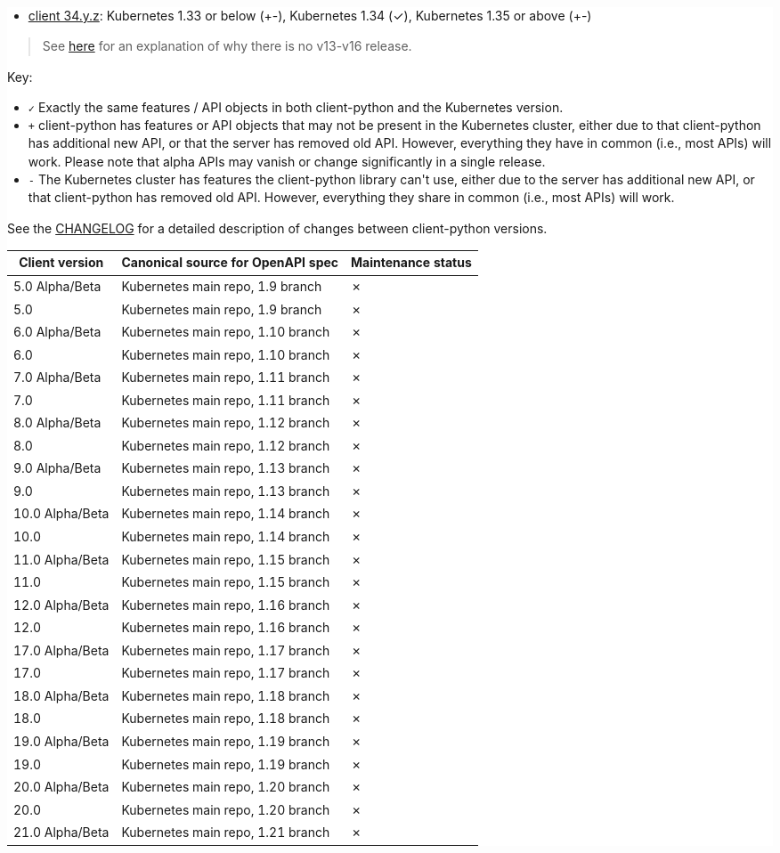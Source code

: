 - [client 34.y.z](https://pypi.org/project/kubernetes/34.1.0/): Kubernetes 1.33 or below (+-), Kubernetes 1.34 (✓), Kubernetes 1.35 or above (+-)


> See [here](#homogenizing-the-kubernetes-python-client-versions) for an explanation of why there is no v13-v16 release.

Key:

* `✓` Exactly the same features / API objects in both client-python and the Kubernetes
  version.
* `+` client-python has features or API objects that may not be present in the Kubernetes
 cluster, either due to that client-python has additional new API, or that the server has
 removed old API. However, everything they have in common (i.e., most APIs) will work.
 Please note that alpha APIs may vanish or change significantly in a single release.
* `-` The Kubernetes cluster has features the client-python library can't use, either due
 to the server has additional new API, or that client-python has removed old API. However,
 everything they share in common (i.e., most APIs) will work.

See the [CHANGELOG](./CHANGELOG.md) for a detailed description of changes
between client-python versions.

| Client version  | Canonical source for OpenAPI spec    | Maintenance status            |
|-----------------|--------------------------------------|-------------------------------|
| 5.0 Alpha/Beta  | Kubernetes main repo, 1.9 branch     | ✗                             |
| 5.0             | Kubernetes main repo, 1.9 branch     | ✗                             |
| 6.0 Alpha/Beta  | Kubernetes main repo, 1.10 branch    | ✗                             |
| 6.0             | Kubernetes main repo, 1.10 branch    | ✗                             |
| 7.0 Alpha/Beta  | Kubernetes main repo, 1.11 branch    | ✗                             |
| 7.0             | Kubernetes main repo, 1.11 branch    | ✗                             |
| 8.0 Alpha/Beta  | Kubernetes main repo, 1.12 branch    | ✗                             |
| 8.0             | Kubernetes main repo, 1.12 branch    | ✗                             |
| 9.0 Alpha/Beta  | Kubernetes main repo, 1.13 branch    | ✗                             |
| 9.0             | Kubernetes main repo, 1.13 branch    | ✗                             |
| 10.0 Alpha/Beta | Kubernetes main repo, 1.14 branch    | ✗                             |
| 10.0            | Kubernetes main repo, 1.14 branch    | ✗                             |
| 11.0 Alpha/Beta | Kubernetes main repo, 1.15 branch    | ✗                             |
| 11.0            | Kubernetes main repo, 1.15 branch    | ✗                             |
| 12.0 Alpha/Beta | Kubernetes main repo, 1.16 branch    | ✗                             |
| 12.0            | Kubernetes main repo, 1.16 branch    | ✗                             |
| 17.0 Alpha/Beta | Kubernetes main repo, 1.17 branch    | ✗                             |
| 17.0            | Kubernetes main repo, 1.17 branch    | ✗                             |
| 18.0 Alpha/Beta | Kubernetes main repo, 1.18 branch    | ✗                             |
| 18.0            | Kubernetes main repo, 1.18 branch    | ✗                             |
| 19.0 Alpha/Beta | Kubernetes main repo, 1.19 branch    | ✗                             |
| 19.0            | Kubernetes main repo, 1.19 branch    | ✗                             |
| 20.0 Alpha/Beta | Kubernetes main repo, 1.20 branch    | ✗                             |
| 20.0            | Kubernetes main repo, 1.20 branch    | ✗                             |
| 21.0 Alpha/Beta | Kubernetes main repo, 1.21 branch    | ✗                             |